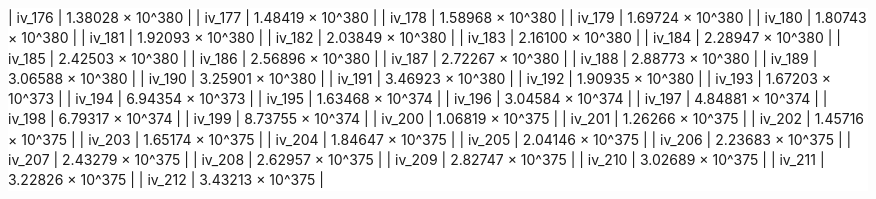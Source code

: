 | iv_176 | 1.38028 × 10^380 |
| iv_177 | 1.48419 × 10^380 |
| iv_178 | 1.58968 × 10^380 |
| iv_179 | 1.69724 × 10^380 |
| iv_180 | 1.80743 × 10^380 |
| iv_181 | 1.92093 × 10^380 |
| iv_182 | 2.03849 × 10^380 |
| iv_183 | 2.16100 × 10^380 |
| iv_184 | 2.28947 × 10^380 |
| iv_185 | 2.42503 × 10^380 |
| iv_186 | 2.56896 × 10^380 |
| iv_187 | 2.72267 × 10^380 |
| iv_188 | 2.88773 × 10^380 |
| iv_189 | 3.06588 × 10^380 |
| iv_190 | 3.25901 × 10^380 |
| iv_191 | 3.46923 × 10^380 |
| iv_192 | 1.90935 × 10^380 |
| iv_193 | 1.67203 × 10^373 |
| iv_194 | 6.94354 × 10^373 |
| iv_195 | 1.63468 × 10^374 |
| iv_196 | 3.04584 × 10^374 |
| iv_197 | 4.84881 × 10^374 |
| iv_198 | 6.79317 × 10^374 |
| iv_199 | 8.73755 × 10^374 |
| iv_200 | 1.06819 × 10^375 |
| iv_201 | 1.26266 × 10^375 |
| iv_202 | 1.45716 × 10^375 |
| iv_203 | 1.65174 × 10^375 |
| iv_204 | 1.84647 × 10^375 |
| iv_205 | 2.04146 × 10^375 |
| iv_206 | 2.23683 × 10^375 |
| iv_207 | 2.43279 × 10^375 |
| iv_208 | 2.62957 × 10^375 |
| iv_209 | 2.82747 × 10^375 |
| iv_210 | 3.02689 × 10^375 |
| iv_211 | 3.22826 × 10^375 |
| iv_212 | 3.43213 × 10^375 |